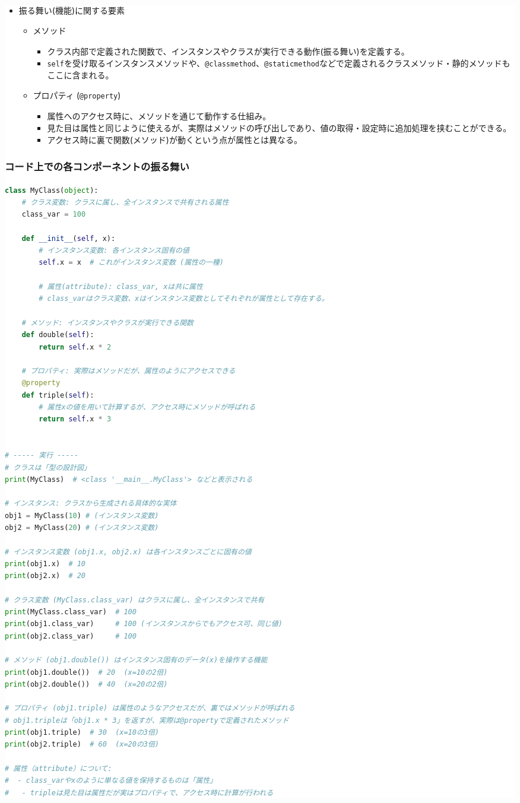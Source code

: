 - 振る舞い(機能)に関する要素
  - メソッド
    - クラス内部で定義された関数で、インスタンスやクラスが実行できる動作(振る舞い)を定義する。
    - `self`を受け取るインスタンスメソッドや、`@classmethod`、`@staticmethod`などで定義されるクラスメソッド・静的メソッドもここに含まれる。

  - プロパティ (`@property`)
    - 属性へのアクセス時に、メソッドを通じて動作する仕組み。
    - 見た目は属性と同じように使えるが、実際はメソッドの呼び出しであり、値の取得・設定時に追加処理を挟むことができる。
    - アクセス時に裏で関数(メソッド)が動くという点が属性とは異なる。


### コード上での各コンポーネントの振る舞い
```py
class MyClass(object):
    # クラス変数: クラスに属し、全インスタンスで共有される属性
    class_var = 100

    def __init__(self, x):
        # インスタンス変数: 各インスタンス固有の値
        self.x = x  # これがインスタンス変数 (属性の一種)
        
        # 属性(attribute): class_var, xは共に属性
        # class_varはクラス変数、xはインスタンス変数としてそれぞれが属性として存在する。

    # メソッド: インスタンスやクラスが実行できる関数
    def double(self):
        return self.x * 2

    # プロパティ: 実際はメソッドだが、属性のようにアクセスできる
    @property
    def triple(self):
        # 属性xの値を用いて計算するが、アクセス時にメソッドが呼ばれる
        return self.x * 3


# ----- 実行 -----
# クラスは「型の設計図」
print(MyClass)  # <class '__main__.MyClass'> などと表示される

# インスタンス: クラスから生成される具体的な実体
obj1 = MyClass(10) # (インスタンス変数)
obj2 = MyClass(20) # (インスタンス変数)

# インスタンス変数 (obj1.x, obj2.x) は各インスタンスごとに固有の値
print(obj1.x)  # 10
print(obj2.x)  # 20

# クラス変数 (MyClass.class_var) はクラスに属し、全インスタンスで共有
print(MyClass.class_var)  # 100
print(obj1.class_var)     # 100 (インスタンスからでもアクセス可、同じ値)
print(obj2.class_var)     # 100

# メソッド (obj1.double()) はインスタンス固有のデータ(x)を操作する機能
print(obj1.double())  # 20  (x=10の2倍)
print(obj2.double())  # 40  (x=20の2倍)

# プロパティ (obj1.triple) は属性のようなアクセスだが、裏ではメソッドが呼ばれる
# obj1.tripleは「obj1.x * 3」を返すが、実際は@propertyで定義されたメソッド
print(obj1.triple)  # 30  (x=10の3倍)
print(obj2.triple)  # 60  (x=20の3倍)

# 属性（attribute）について:
#  - class_varやxのように単なる値を保持するものは「属性」
#   - tripleは見た目は属性だが実はプロパティで、アクセス時に計算が行われる
```